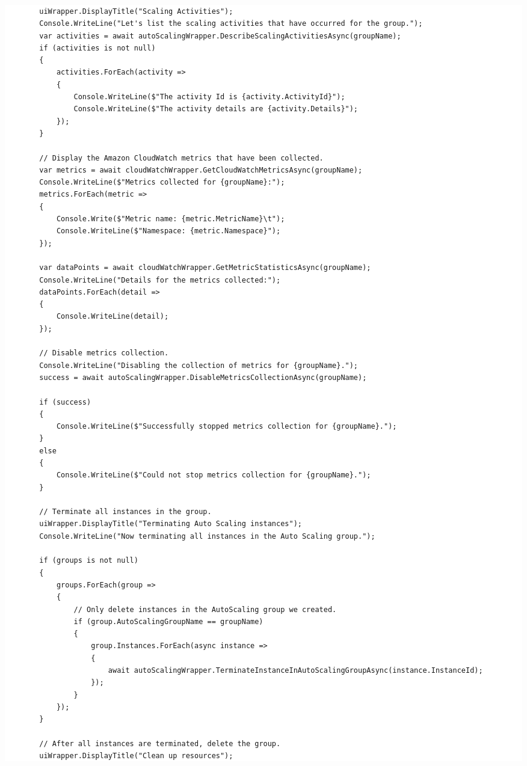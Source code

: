 ```
        uiWrapper.DisplayTitle("Scaling Activities");
        Console.WriteLine("Let's list the scaling activities that have occurred for the group.");
        var activities = await autoScalingWrapper.DescribeScalingActivitiesAsync(groupName);
        if (activities is not null)
        {
            activities.ForEach(activity =>
            {
                Console.WriteLine($"The activity Id is {activity.ActivityId}");
                Console.WriteLine($"The activity details are {activity.Details}");
            });
        }

        // Display the Amazon CloudWatch metrics that have been collected.
        var metrics = await cloudWatchWrapper.GetCloudWatchMetricsAsync(groupName);
        Console.WriteLine($"Metrics collected for {groupName}:");
        metrics.ForEach(metric =>
        {
            Console.Write($"Metric name: {metric.MetricName}\t");
            Console.WriteLine($"Namespace: {metric.Namespace}");
        });

        var dataPoints = await cloudWatchWrapper.GetMetricStatisticsAsync(groupName);
        Console.WriteLine("Details for the metrics collected:");
        dataPoints.ForEach(detail =>
        {
            Console.WriteLine(detail);
        });

        // Disable metrics collection.
        Console.WriteLine("Disabling the collection of metrics for {groupName}.");
        success = await autoScalingWrapper.DisableMetricsCollectionAsync(groupName);

        if (success)
        {
            Console.WriteLine($"Successfully stopped metrics collection for {groupName}.");
        }
        else
        {
            Console.WriteLine($"Could not stop metrics collection for {groupName}.");
        }

        // Terminate all instances in the group.
        uiWrapper.DisplayTitle("Terminating Auto Scaling instances");
        Console.WriteLine("Now terminating all instances in the Auto Scaling group.");

        if (groups is not null)
        {
            groups.ForEach(group =>
            {
                // Only delete instances in the AutoScaling group we created.
                if (group.AutoScalingGroupName == groupName)
                {
                    group.Instances.ForEach(async instance =>
                    {
                        await autoScalingWrapper.TerminateInstanceInAutoScalingGroupAsync(instance.InstanceId);
                    });
                }
            });
        }

        // After all instances are terminated, delete the group.
        uiWrapper.DisplayTitle("Clean up resources");
```